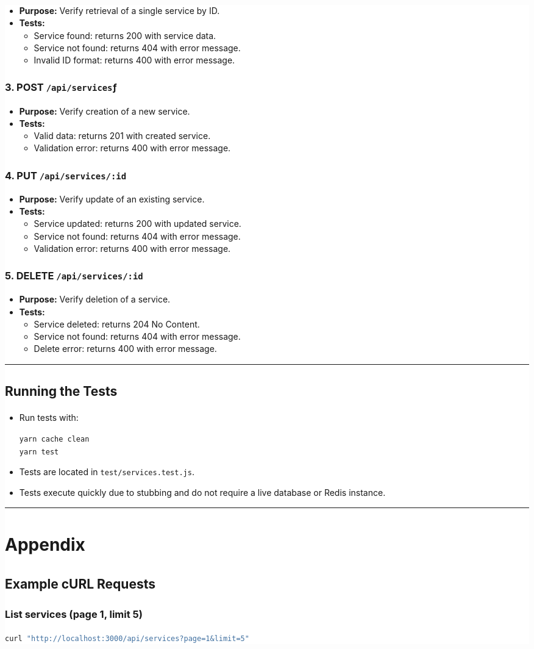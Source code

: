 - **Purpose:** Verify retrieval of a single service by ID.
- **Tests:**
  - Service found: returns 200 with service data.
  - Service not found: returns 404 with error message.
  - Invalid ID format: returns 400 with error message.

### 3. POST `/api/services`ƒ

- **Purpose:** Verify creation of a new service.
- **Tests:**
  - Valid data: returns 201 with created service.
  - Validation error: returns 400 with error message.

### 4. PUT `/api/services/:id`

- **Purpose:** Verify update of an existing service.
- **Tests:**
  - Service updated: returns 200 with updated service.
  - Service not found: returns 404 with error message.
  - Validation error: returns 400 with error message.

### 5. DELETE `/api/services/:id`

- **Purpose:** Verify deletion of a service.
- **Tests:**
  - Service deleted: returns 204 No Content.
  - Service not found: returns 404 with error message.
  - Delete error: returns 400 with error message.

---

## Running the Tests

- Run tests with:

  ```bash
  yarn cache clean
  yarn test
  ```

- Tests are located in `test/services.test.js`.
- Tests execute quickly due to stubbing and do not require a live database or Redis instance.

---

# Appendix

## Example cURL Requests

### List services (page 1, limit 5)

```bash
curl "http://localhost:3000/api/services?page=1&limit=5"
```
